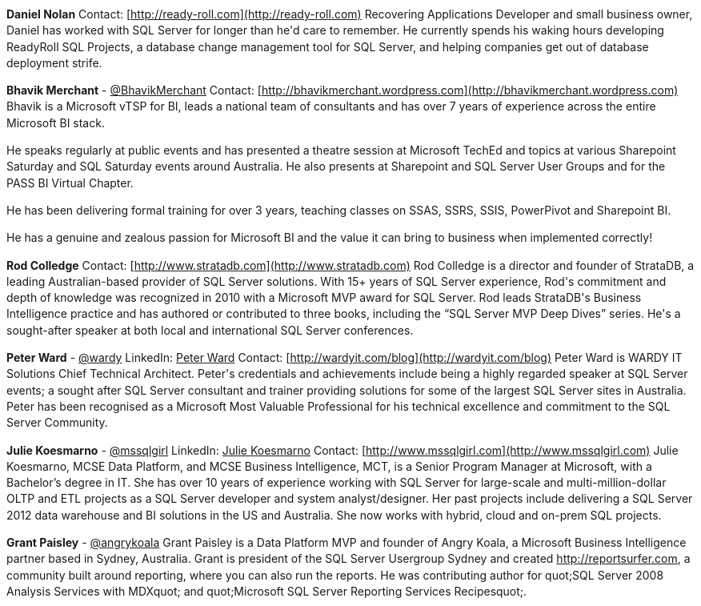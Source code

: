 **Daniel Nolan** 
Contact: [http://ready-roll.com](http://ready-roll.com)
Recovering Applications Developer and small business owner, Daniel has worked with SQL Server for longer than he'd care to remember. He currently spends his waking hours developing ReadyRoll SQL Projects, a database change management tool for SQL Server, and helping companies get out of database deployment strife.
 
**Bhavik Merchant**  - [@BhavikMerchant](https://www.twitter.com/@BhavikMerchant)
Contact: [http://bhavikmerchant.wordpress.com](http://bhavikmerchant.wordpress.com)
Bhavik is a Microsoft vTSP for BI, leads a national team of consultants and has over 7 years of experience across the entire Microsoft BI stack.  

He speaks regularly at public events and has presented a theatre session at Microsoft TechEd and topics at various Sharepoint Saturday and SQL Saturday events around Australia. He also presents at Sharepoint and SQL Server User Groups and for the PASS BI Virtual Chapter. 

He has been delivering formal training for over 3 years, teaching classes on SSAS, SSRS, SSIS, PowerPivot and Sharepoint BI.

He has a genuine and zealous passion for Microsoft BI and the value it can bring to business when implemented correctly!

 
**Rod Colledge** 
Contact: [http://www.stratadb.com](http://www.stratadb.com)
Rod Colledge is a director and founder of StrataDB, a leading Australian-based provider of SQL Server solutions. With 15+ years of SQL Server experience, Rod's commitment and depth of knowledge was recognized in 2010 with a Microsoft MVP award for SQL Server. Rod leads StrataDB's Business Intelligence practice and has authored or contributed to three books, including the “SQL Server MVP Deep Dives” series. He's a sought-after speaker at both local and international SQL Server conferences.
 
**Peter Ward**  - [@wardy](https://www.twitter.com/@wardy)
LinkedIn: [Peter Ward](http://au.linkedin.com/in/petersward/)
Contact: [http://wardyit.com/blog](http://wardyit.com/blog)
Peter Ward is WARDY IT Solutions Chief Technical Architect. Peter's credentials and achievements include being a highly regarded speaker at SQL Server events; a sought after SQL Server consultant and trainer providing solutions for some of the largest SQL Server sites in Australia. Peter has been recognised as a Microsoft Most Valuable Professional for his technical excellence and commitment to the SQL Server Community.
 
**Julie Koesmarno**  - [@mssqlgirl](https://www.twitter.com/@mssqlgirl)
LinkedIn: [Julie Koesmarno](http://www.linkedin.com/in/juliekoesmarno)
Contact: [http://www.mssqlgirl.com](http://www.mssqlgirl.com)
Julie Koesmarno, MCSE Data Platform, and MCSE Business Intelligence, MCT, is a Senior Program Manager at Microsoft, with a Bachelor’s degree in IT. She has over 10 years of experience working with SQL Server for large-scale and multi-million-dollar OLTP and ETL projects as a SQL Server developer and system analyst/designer. Her past projects include delivering a SQL Server 2012 data warehouse and BI solutions in the US and Australia. She now works with hybrid, cloud and on-prem SQL projects.
 
**Grant Paisley**  - [@angrykoala](https://www.twitter.com/@angrykoala)
Grant Paisley is a Data Platform MVP and founder of Angry Koala, a Microsoft Business Intelligence partner based in Sydney, Australia. Grant is president of the SQL Server Usergroup Sydney and created http://reportsurfer.com, a community built around reporting, where you can also run the reports. He was contributing author for quot;SQL Server 2008 Analysis Services with MDXquot; and quot;Microsoft SQL Server Reporting Services Recipesquot;.
 